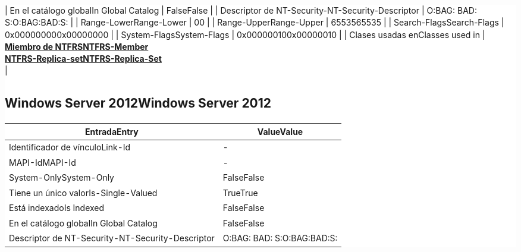 | <span data-ttu-id="5629e-244">En el catálogo global</span><span class="sxs-lookup"><span data-stu-id="5629e-244">In Global Catalog</span></span>      | <span data-ttu-id="5629e-245">False</span><span class="sxs-lookup"><span data-stu-id="5629e-245">False</span></span>                                                                                                      |
| <span data-ttu-id="5629e-246">Descriptor de NT-Security-</span><span class="sxs-lookup"><span data-stu-id="5629e-246">NT-Security-Descriptor</span></span> | <span data-ttu-id="5629e-247">O:BAG: BAD: S:</span><span class="sxs-lookup"><span data-stu-id="5629e-247">O:BAG:BAD:S:</span></span>                                                                                               |
| <span data-ttu-id="5629e-248">Range-Lower</span><span class="sxs-lookup"><span data-stu-id="5629e-248">Range-Lower</span></span>            | <span data-ttu-id="5629e-249">0</span><span class="sxs-lookup"><span data-stu-id="5629e-249">0</span></span>                                                                                                          |
| <span data-ttu-id="5629e-250">Range-Upper</span><span class="sxs-lookup"><span data-stu-id="5629e-250">Range-Upper</span></span>            | <span data-ttu-id="5629e-251">65535</span><span class="sxs-lookup"><span data-stu-id="5629e-251">65535</span></span>                                                                                                      |
| <span data-ttu-id="5629e-252">Search-Flags</span><span class="sxs-lookup"><span data-stu-id="5629e-252">Search-Flags</span></span>           | <span data-ttu-id="5629e-253">0x00000000</span><span class="sxs-lookup"><span data-stu-id="5629e-253">0x00000000</span></span>                                                                                                 |
| <span data-ttu-id="5629e-254">System-Flags</span><span class="sxs-lookup"><span data-stu-id="5629e-254">System-Flags</span></span>           | <span data-ttu-id="5629e-255">0x00000010</span><span class="sxs-lookup"><span data-stu-id="5629e-255">0x00000010</span></span>                                                                                                 |
| <span data-ttu-id="5629e-256">Clases usadas en</span><span class="sxs-lookup"><span data-stu-id="5629e-256">Classes used in</span></span>        | [<span data-ttu-id="5629e-257">**Miembro de NTFRS**</span><span class="sxs-lookup"><span data-stu-id="5629e-257">**NTFRS-Member**</span></span>](c-ntfrsmember.md)<br/> [<span data-ttu-id="5629e-258">**NTFRS-Replica-set**</span><span class="sxs-lookup"><span data-stu-id="5629e-258">**NTFRS-Replica-Set**</span></span>](c-ntfrsreplicaset.md)<br/> |



## <a name="windows-server-2012"></a><span data-ttu-id="5629e-259">Windows Server 2012</span><span class="sxs-lookup"><span data-stu-id="5629e-259">Windows Server 2012</span></span>



| <span data-ttu-id="5629e-260">Entrada</span><span class="sxs-lookup"><span data-stu-id="5629e-260">Entry</span></span> | <span data-ttu-id="5629e-261">Value</span><span class="sxs-lookup"><span data-stu-id="5629e-261">Value</span></span> |
|------------------------|------------------------------------------------------------------------------------------------------------|
| <span data-ttu-id="5629e-262">Identificador de vínculo</span><span class="sxs-lookup"><span data-stu-id="5629e-262">Link-Id</span></span>                | \-                                                                                                         |
| <span data-ttu-id="5629e-263">MAPI-Id</span><span class="sxs-lookup"><span data-stu-id="5629e-263">MAPI-Id</span></span>                | \-                                                                                                         |
| <span data-ttu-id="5629e-264">System-Only</span><span class="sxs-lookup"><span data-stu-id="5629e-264">System-Only</span></span>            | <span data-ttu-id="5629e-265">False</span><span class="sxs-lookup"><span data-stu-id="5629e-265">False</span></span>                                                                                                      |
| <span data-ttu-id="5629e-266">Tiene un único valor</span><span class="sxs-lookup"><span data-stu-id="5629e-266">Is-Single-Valued</span></span>       | <span data-ttu-id="5629e-267">True</span><span class="sxs-lookup"><span data-stu-id="5629e-267">True</span></span>                                                                                                       |
| <span data-ttu-id="5629e-268">Está indexado</span><span class="sxs-lookup"><span data-stu-id="5629e-268">Is Indexed</span></span>             | <span data-ttu-id="5629e-269">False</span><span class="sxs-lookup"><span data-stu-id="5629e-269">False</span></span>                                                                                                      |
| <span data-ttu-id="5629e-270">En el catálogo global</span><span class="sxs-lookup"><span data-stu-id="5629e-270">In Global Catalog</span></span>      | <span data-ttu-id="5629e-271">False</span><span class="sxs-lookup"><span data-stu-id="5629e-271">False</span></span>                                                                                                      |
| <span data-ttu-id="5629e-272">Descriptor de NT-Security-</span><span class="sxs-lookup"><span data-stu-id="5629e-272">NT-Security-Descriptor</span></span> | <span data-ttu-id="5629e-273">O:BAG: BAD: S:</span><span class="sxs-lookup"><span data-stu-id="5629e-273">O:BAG:BAD:S:</span></span>                                                                                               |